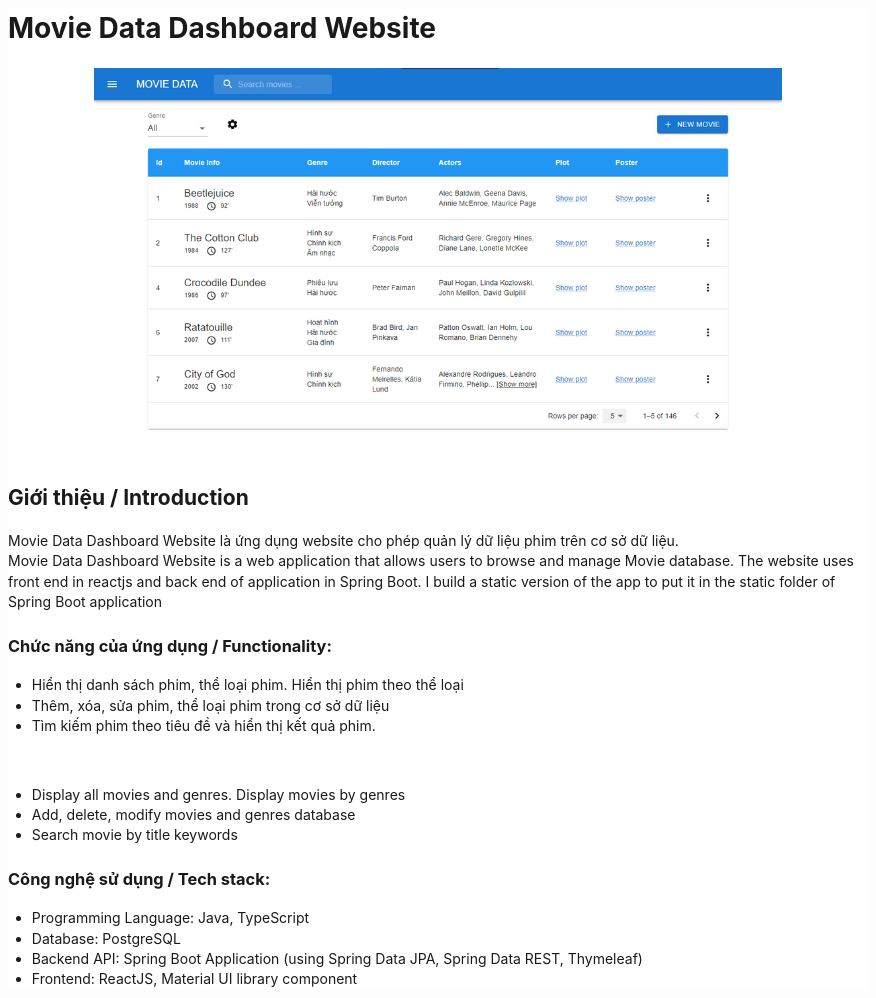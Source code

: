 # Movie Data Dashboard Website

<img src="https://github.com/vunguyent17/movie-data-dashboard/blob/main/Screenshots/MovieDataDashboard_1.png" data-canonical-src="https://github.com/vunguyent17/movie-data-dashboard/blob/main/Screenshots/MovieDataDashboard_1.png" style="display:block; margin-left: auto; margin-right: auto; width: 80%" alt="Trang chủ" />

## Giới thiệu / Introduction

Movie Data Dashboard Website là ứng dụng website cho phép quản lý dữ liệu phim trên cơ sở dữ liệu.
<br/>
Movie Data Dashboard Website is a web application that allows users to browse and manage Movie database.
The website uses front end in reactjs and back end of application in Spring Boot. I build a static version of the app to put it in the static folder of Spring Boot application

### Chức năng của ứng dụng / Functionality:
- Hiển thị danh sách phim, thể loại phim. Hiển thị phim theo thể loại
- Thêm, xóa, sửa phim, thể loại phim trong cơ sở dữ liệu
- Tìm kiếm phim theo tiêu đề và hiển thị kết quả phim. 

 <br/>

- Display all movies and genres. Display movies by genres
- Add, delete, modify movies and genres database
- Search movie by title keywords


### Công nghệ sử dụng / Tech stack:
- Programming Language: Java, TypeScript
- Database: PostgreSQL
- Backend API: Spring Boot Application (using Spring Data JPA, Spring Data REST, Thymeleaf)
- Frontend: ReactJS, Material UI library component
